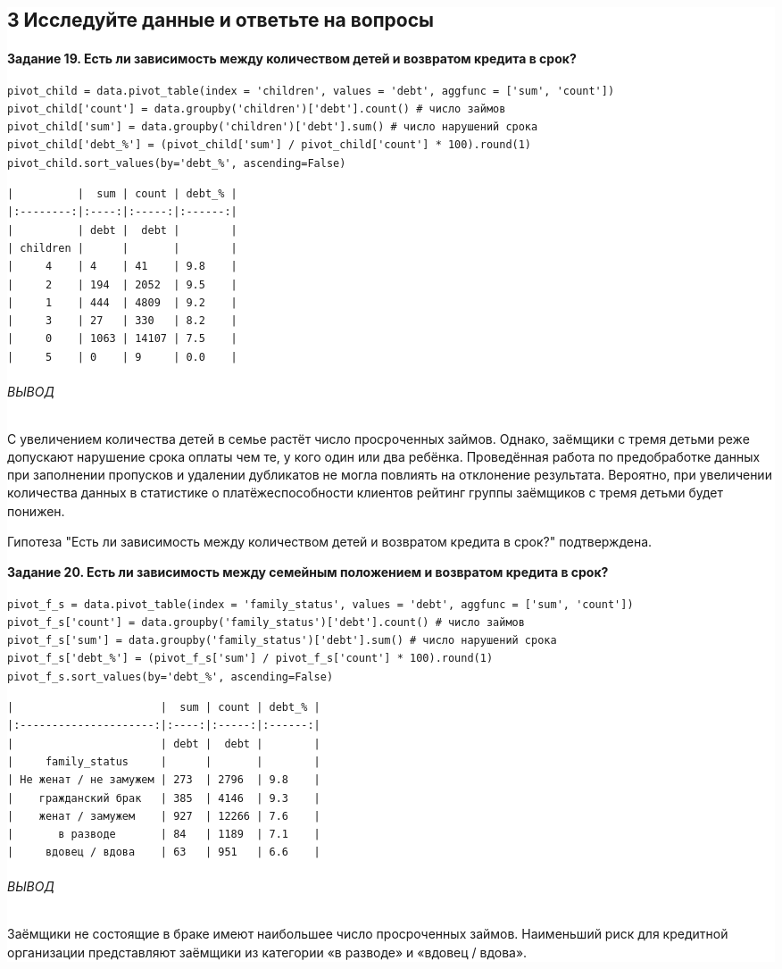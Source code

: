 ## 3 Исследуйте данные и ответьте на вопросы

**Задание 19. Есть ли зависимость между количеством детей и возвратом кредита в срок?**
```
pivot_child = data.pivot_table(index = 'children', values = 'debt', aggfunc = ['sum', 'count'])
pivot_child['count'] = data.groupby('children')['debt'].count() # число займов
pivot_child['sum'] = data.groupby('children')['debt'].sum() # число нарушений срока
pivot_child['debt_%'] = (pivot_child['sum'] / pivot_child['count'] * 100).round(1)
pivot_child.sort_values(by='debt_%', ascending=False)
```
```
|          |  sum | count | debt_% |
|:--------:|:----:|:-----:|:------:|
|          | debt |  debt |        |
| children |      |       |        |
|     4    | 4    | 41    | 9.8    |
|     2    | 194  | 2052  | 9.5    |
|     1    | 444  | 4809  | 9.2    |
|     3    | 27   | 330   | 8.2    |
|     0    | 1063 | 14107 | 7.5    |
|     5    | 0    | 9     | 0.0    |
```

###### ВЫВОД
С увеличением количества детей в семье растёт число просроченных займов. Однако, заёмщики с тремя детьми реже допускают нарушение срока оплаты чем те, у кого один или два ребёнка. Проведённая работа по предобработке данных при заполнении пропусков и удалении дубликатов не могла повлиять на отклонение результата. Вероятно, при увеличении количества данных в статистике о платёжеспособности клиентов рейтинг группы заёмщиков с тремя детьми будет понижен.

Гипотеза "Есть ли зависимость между количеством детей и возвратом кредита в срок?" подтверждена.

**Задание 20. Есть ли зависимость между семейным положением и возвратом кредита в срок?**
```
pivot_f_s = data.pivot_table(index = 'family_status', values = 'debt', aggfunc = ['sum', 'count'])
pivot_f_s['count'] = data.groupby('family_status')['debt'].count() # число займов
pivot_f_s['sum'] = data.groupby('family_status')['debt'].sum() # число нарушений срока
pivot_f_s['debt_%'] = (pivot_f_s['sum'] / pivot_f_s['count'] * 100).round(1)
pivot_f_s.sort_values(by='debt_%', ascending=False)
```
```
|                       |  sum | count | debt_% |
|:---------------------:|:----:|:-----:|:------:|
|                       | debt |  debt |        |
|     family_status     |      |       |        |
| Не женат / не замужем | 273  | 2796  | 9.8    |
|    гражданский брак   | 385  | 4146  | 9.3    |
|    женат / замужем    | 927  | 12266 | 7.6    |
|       в разводе       | 84   | 1189  | 7.1    |
|     вдовец / вдова    | 63   | 951   | 6.6    |
```
###### ВЫВОД
Заёмщики не состоящие в браке имеют наибольшее число просроченных займов. Наименьший риск для кредитной организации представляют заёмщики из категории «в разводе» и «вдовец / вдова».

